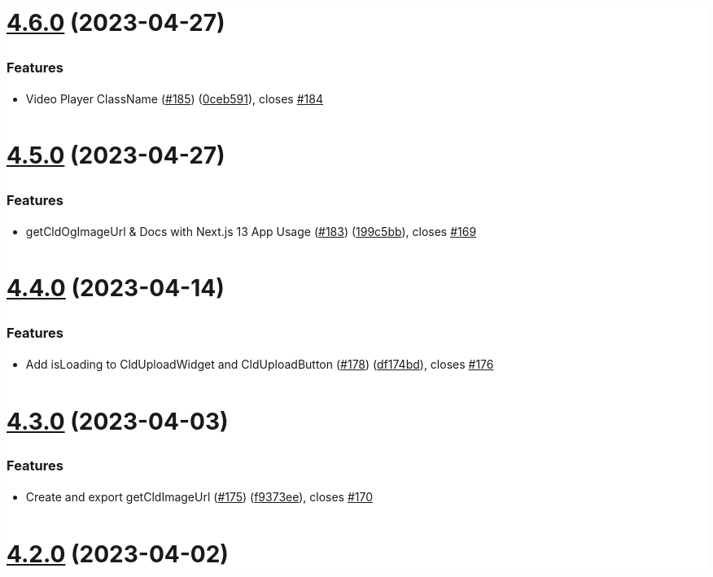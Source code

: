 # [4.6.0](https://github.com/cloudinary-community/next-cloudinary/compare/v4.5.0...v4.6.0) (2023-04-27)


### Features

* Video Player ClassName ([#185](https://github.com/cloudinary-community/next-cloudinary/issues/185)) ([0ceb591](https://github.com/cloudinary-community/next-cloudinary/commit/0ceb59134dbc30546f2d3581d5b93e88738e8c67)), closes [#184](https://github.com/cloudinary-community/next-cloudinary/issues/184)

# [4.5.0](https://github.com/cloudinary-community/next-cloudinary/compare/v4.4.0...v4.5.0) (2023-04-27)


### Features

* getCldOgImageUrl & Docs with Next.js 13 App Usage ([#183](https://github.com/cloudinary-community/next-cloudinary/issues/183)) ([199c5bb](https://github.com/cloudinary-community/next-cloudinary/commit/199c5bbd808bfadb7ebc4cc8433744d89af86ecc)), closes [#169](https://github.com/cloudinary-community/next-cloudinary/issues/169)

# [4.4.0](https://github.com/cloudinary-community/next-cloudinary/compare/v4.3.0...v4.4.0) (2023-04-14)


### Features

* Add isLoading to CldUploadWidget and CldUploadButton ([#178](https://github.com/cloudinary-community/next-cloudinary/issues/178)) ([df174bd](https://github.com/cloudinary-community/next-cloudinary/commit/df174bd83b0af168f6fcdb2db47659a911adc493)), closes [#176](https://github.com/cloudinary-community/next-cloudinary/issues/176)

# [4.3.0](https://github.com/cloudinary-community/next-cloudinary/compare/v4.2.0...v4.3.0) (2023-04-03)


### Features

* Create and export getCldImageUrl ([#175](https://github.com/cloudinary-community/next-cloudinary/issues/175)) ([f9373ee](https://github.com/cloudinary-community/next-cloudinary/commit/f9373eefa702efe912a98adcd89210ca9627ea5e)), closes [#170](https://github.com/cloudinary-community/next-cloudinary/issues/170)

# [4.2.0](https://github.com/cloudinary-community/next-cloudinary/compare/v4.1.1...v4.2.0) (2023-04-02)

